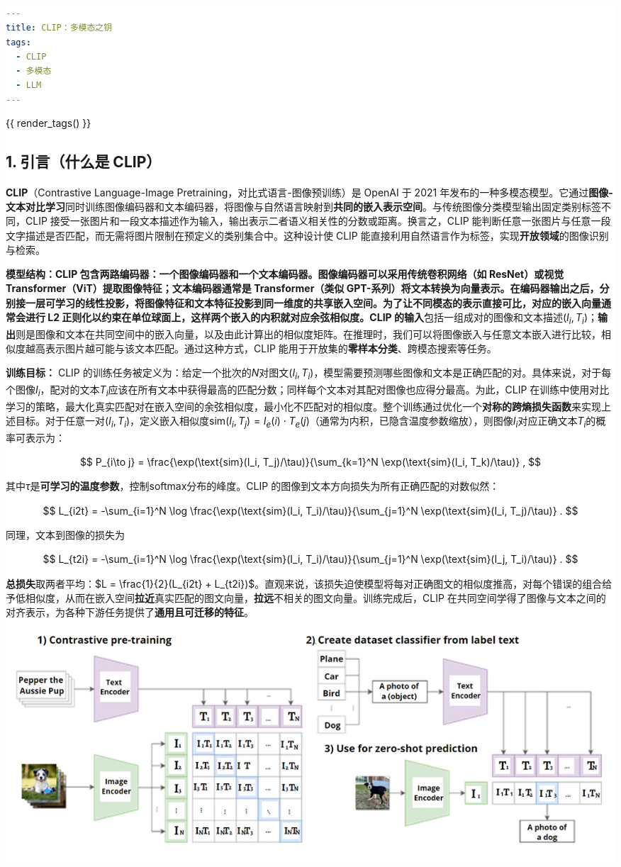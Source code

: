 ```yaml
---
title: CLIP：多模态之钥
tags:
  - CLIP
  - 多模态
  - LLM
---
```

{{ render_tags() }}

## 1. 引言（什么是 CLIP）

**CLIP**（Contrastive Language-Image Pretraining，对比式语言-图像预训练）是 OpenAI 于 2021 年发布的一种多模态模型。它通过**图像-文本对比学习**同时训练图像编码器和文本编码器，将图像与自然语言映射到**共同的嵌入表示空间**。与传统图像分类模型输出固定类别标签不同，CLIP 接受一张图片和一段文本描述作为输入，输出表示二者语义相关性的分数或距离。换言之，CLIP 能判断任意一张图片与任意一段文字描述是否匹配，而无需将图片限制在预定义的类别集合中。这种设计使 CLIP 能直接利用自然语言作为标签，实现**开放领域**的图像识别与检索。

**模型结构：**CLIP 包含两路编码器：一个图像编码器和一个文本编码器。图像编码器可以采用传统卷积网络（如 ResNet）或视觉Transformer（ViT）提取图像特征；文本编码器通常是 Transformer（类似 GPT-系列）将文本转换为向量表示。在编码器输出之后，分别接一层可学习的线性投影，将图像特征和文本特征投影到同一维度的共享嵌入空间。为了让不同模态的表示直接可比，对应的嵌入向量通常会进行 L2 正则化以约束在单位球面上，这样两个嵌入的内积就对应余弦相似度。CLIP 的**输入**包括一组成对的图像和文本描述$(I_i, T_i)$；**输出**则是图像和文本在共同空间中的嵌入向量，以及由此计算出的相似度矩阵。在推理时，我们可以将图像嵌入与任意文本嵌入进行比较，相似度越高表示图片越可能与该文本匹配。通过这种方式，CLIP 能用于开放集的**零样本分类**、跨模态搜索等任务。

**训练目标：** CLIP 的训练任务被定义为：给定一个批次的$N$对图文$(I_i, T_i)$，模型需要预测哪些图像和文本是正确匹配的对。具体来说，对于每个图像$I_i$，配对的文本$T_i$应该在所有文本中获得最高的匹配分数；同样每个文本对其配对图像也应得分最高。为此，CLIP 在训练中使用对比学习的策略，最大化真实匹配对在嵌入空间的余弦相似度，最小化不匹配对的相似度。整个训练通过优化一个**对称的跨熵损失函数**来实现上述目标。对于任意一对$(I_i, T_i)$，定义嵌入相似度$\text{sim}(I_i,T_j)=I_e{(i)} \cdot T_e{(j)}$（通常为内积，已隐含温度参数缩放），则图像$I_i$对应正确文本$T_i$的概率可表示为：

$$
P_{i\to j} = \frac{\exp(\text{sim}(I_i, T_j)/\tau)}{\sum_{k=1}^N \exp(\text{sim}(I_i, T_k)/\tau)} ,
$$

其中$\tau$是**可学习的温度参数**，控制softmax分布的峰度。CLIP 的图像到文本方向损失为所有正确匹配的对数似然：

$$
L_{i2t} = -\sum_{i=1}^N \log \frac{\exp(\text{sim}(I_i, T_i)/\tau)}{\sum_{j=1}^N \exp(\text{sim}(I_i, T_j)/\tau)} .
$$

同理，文本到图像的损失为

$$
L_{t2i} = -\sum_{i=1}^N \log \frac{\exp(\text{sim}(I_i, T_i)/\tau)}{\sum_{j=1}^N \exp(\text{sim}(I_j, T_i)/\tau)} .
$$

**总损失**取两者平均：$L = \frac{1}{2}(L_{i2t} + L_{t2i})$。直观来说，该损失迫使模型将每对正确图文的相似度推高，对每个错误的组合给予低相似度，从而在嵌入空间**拉近**真实匹配的图文向量，**拉远**不相关的图文向量。训练完成后，CLIP 在共同空间学得了图像与文本之间的对齐表示，为各种下游任务提供了**通用且可迁移的特征**。

![](../assets/images/CLIP：多模态之钥/1753172709818-d203aaab-3a3e-47ff-98e4-94325820cf2d.png)